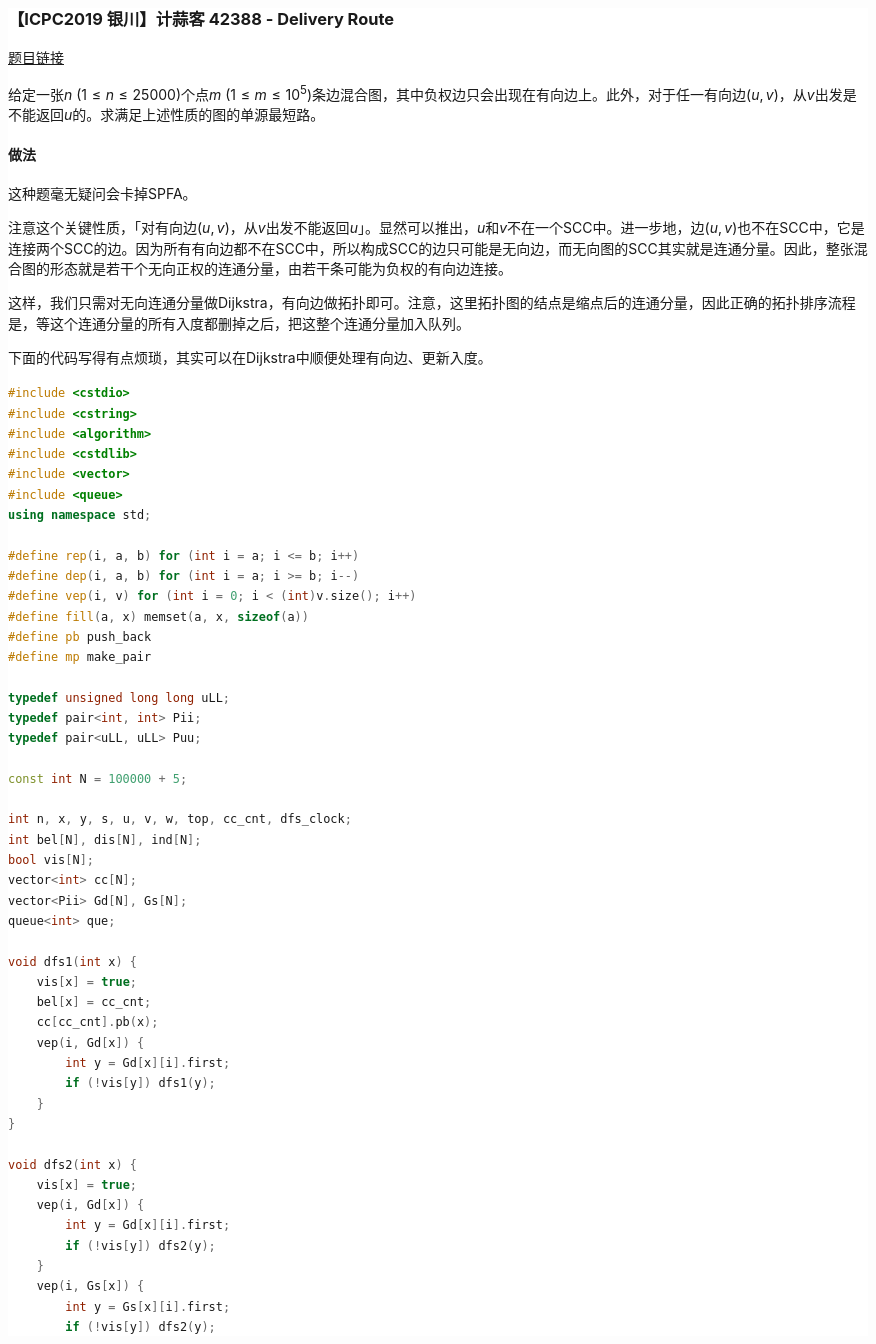 ### 【ICPC2019 银川】计蒜客 42388 - Delivery Route

[题目链接](https://vjudge.net/problem/计蒜客-42388/origin)

给定一张$n\ (1 \leq n \leq 25000)$个点$m\ (1\le m\le 10^5)$条边混合图，其中负权边只会出现在有向边上。此外，对于任一有向边$(u,v)$，从$v$出发是不能返回$u$的。求满足上述性质的图的单源最短路。

#### 做法

这种题毫无疑问会卡掉SPFA。

注意这个关键性质，「对有向边$(u,v)$，从$v$出发不能返回$u$」。显然可以推出，$u$和$v$不在一个SCC中。进一步地，边$(u,v)$也不在SCC中，它是连接两个SCC的边。因为所有有向边都不在SCC中，所以构成SCC的边只可能是无向边，而无向图的SCC其实就是连通分量。因此，整张混合图的形态就是若干个无向正权的连通分量，由若干条可能为负权的有向边连接。

这样，我们只需对无向连通分量做Dijkstra，有向边做拓扑即可。注意，这里拓扑图的结点是缩点后的连通分量，因此正确的拓扑排序流程是，等这个连通分量的所有入度都删掉之后，把这整个连通分量加入队列。

下面的代码写得有点烦琐，其实可以在Dijkstra中顺便处理有向边、更新入度。

```c++
#include <cstdio>
#include <cstring>
#include <algorithm>
#include <cstdlib>
#include <vector>
#include <queue>
using namespace std;

#define rep(i, a, b) for (int i = a; i <= b; i++)
#define dep(i, a, b) for (int i = a; i >= b; i--)
#define vep(i, v) for (int i = 0; i < (int)v.size(); i++)
#define fill(a, x) memset(a, x, sizeof(a))
#define pb push_back
#define mp make_pair

typedef unsigned long long uLL;
typedef pair<int, int> Pii;
typedef pair<uLL, uLL> Puu;

const int N = 100000 + 5;

int n, x, y, s, u, v, w, top, cc_cnt, dfs_clock;
int bel[N], dis[N], ind[N];
bool vis[N];
vector<int> cc[N];
vector<Pii> Gd[N], Gs[N];
queue<int> que;

void dfs1(int x) {
    vis[x] = true;
    bel[x] = cc_cnt;
    cc[cc_cnt].pb(x);
    vep(i, Gd[x]) {
        int y = Gd[x][i].first;
        if (!vis[y]) dfs1(y);
    }
}

void dfs2(int x) {
    vis[x] = true;
    vep(i, Gd[x]) {
        int y = Gd[x][i].first;
        if (!vis[y]) dfs2(y);
    }
    vep(i, Gs[x]) {
        int y = Gs[x][i].first;
        if (!vis[y]) dfs2(y);
```